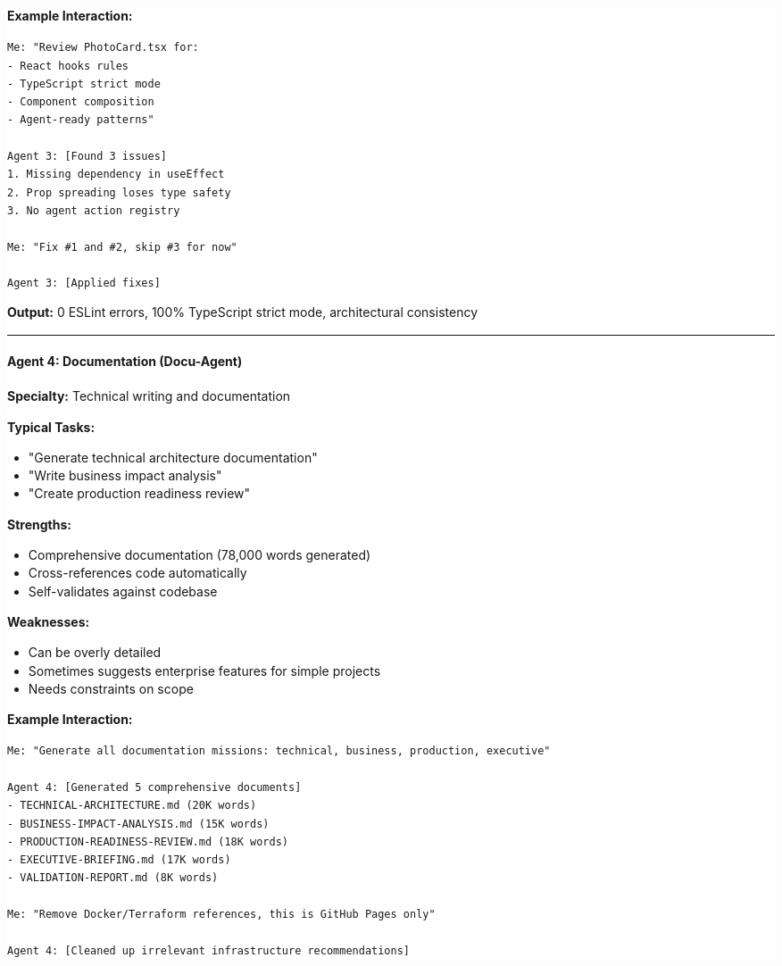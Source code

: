 **Example Interaction:**

```
Me: "Review PhotoCard.tsx for:
- React hooks rules
- TypeScript strict mode
- Component composition
- Agent-ready patterns"

Agent 3: [Found 3 issues]
1. Missing dependency in useEffect
2. Prop spreading loses type safety
3. No agent action registry

Me: "Fix #1 and #2, skip #3 for now"

Agent 3: [Applied fixes]
```

**Output:** 0 ESLint errors, 100% TypeScript strict mode, architectural consistency

---

#### **Agent 4: Documentation (Docu-Agent)**

**Specialty:** Technical writing and documentation

**Typical Tasks:**
- "Generate technical architecture documentation"
- "Write business impact analysis"
- "Create production readiness review"

**Strengths:**
- Comprehensive documentation (78,000 words generated)
- Cross-references code automatically
- Self-validates against codebase

**Weaknesses:**
- Can be overly detailed
- Sometimes suggests enterprise features for simple projects
- Needs constraints on scope

**Example Interaction:**

```
Me: "Generate all documentation missions: technical, business, production, executive"

Agent 4: [Generated 5 comprehensive documents]
- TECHNICAL-ARCHITECTURE.md (20K words)
- BUSINESS-IMPACT-ANALYSIS.md (15K words)
- PRODUCTION-READINESS-REVIEW.md (18K words)
- EXECUTIVE-BRIEFING.md (17K words)
- VALIDATION-REPORT.md (8K words)

Me: "Remove Docker/Terraform references, this is GitHub Pages only"

Agent 4: [Cleaned up irrelevant infrastructure recommendations]
```
